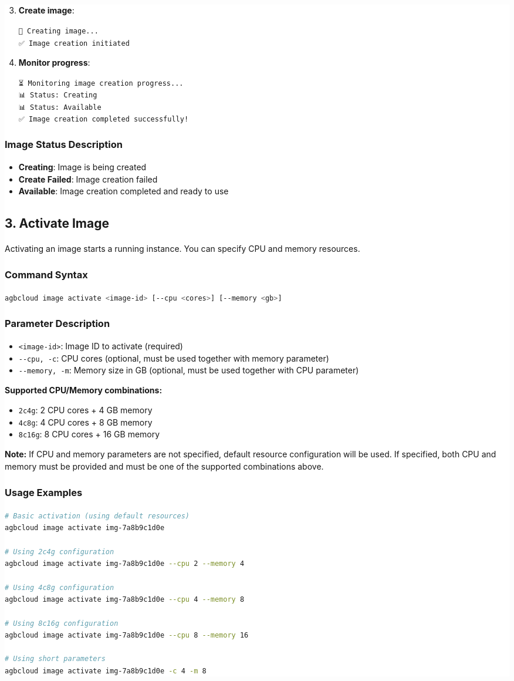 3. **Create image**:
   ```
   🔨 Creating image...
   ✅ Image creation initiated
   ```

4. **Monitor progress**:
   ```
   ⏳ Monitoring image creation progress...
   📊 Status: Creating
   📊 Status: Available
   ✅ Image creation completed successfully!
   ```

### Image Status Description

- **Creating**: Image is being created
- **Create Failed**: Image creation failed
- **Available**: Image creation completed and ready to use

## 3. Activate Image

Activating an image starts a running instance. You can specify CPU and memory resources.

### Command Syntax

```bash
agbcloud image activate <image-id> [--cpu <cores>] [--memory <gb>]
```

### Parameter Description

- `<image-id>`: Image ID to activate (required)
- `--cpu, -c`: CPU cores (optional, must be used together with memory parameter)
- `--memory, -m`: Memory size in GB (optional, must be used together with CPU parameter)

**Supported CPU/Memory combinations:**
- `2c4g`: 2 CPU cores + 4 GB memory
- `4c8g`: 4 CPU cores + 8 GB memory  
- `8c16g`: 8 CPU cores + 16 GB memory

**Note:** If CPU and memory parameters are not specified, default resource configuration will be used. If specified, both CPU and memory must be provided and must be one of the supported combinations above.

### Usage Examples

```bash
# Basic activation (using default resources)
agbcloud image activate img-7a8b9c1d0e

# Using 2c4g configuration
agbcloud image activate img-7a8b9c1d0e --cpu 2 --memory 4

# Using 4c8g configuration
agbcloud image activate img-7a8b9c1d0e --cpu 4 --memory 8

# Using 8c16g configuration  
agbcloud image activate img-7a8b9c1d0e --cpu 8 --memory 16

# Using short parameters
agbcloud image activate img-7a8b9c1d0e -c 4 -m 8
```

